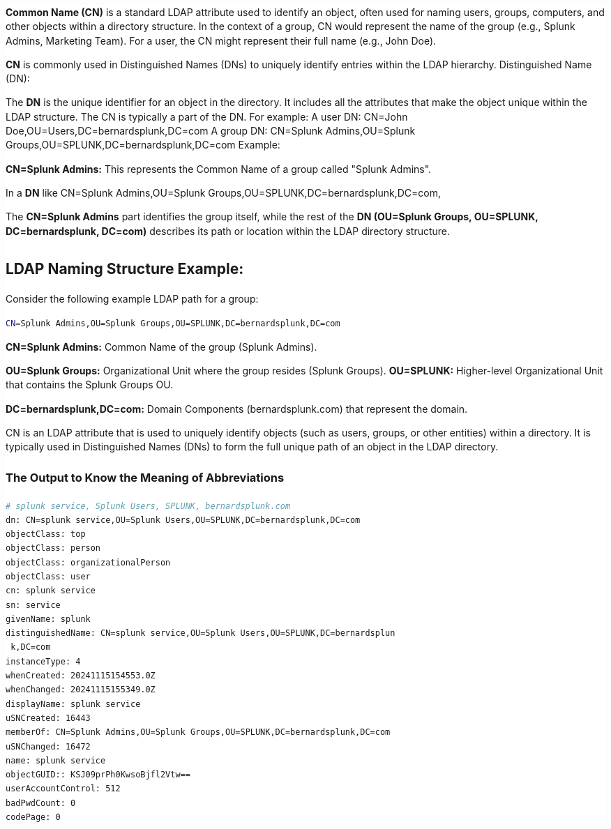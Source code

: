 **Common Name (CN)** is a standard LDAP attribute used to identify an object, often used for naming users, groups, computers, and other objects within a directory structure.
In the context of a group, CN would represent the name of the group (e.g., Splunk Admins, Marketing Team).
For a user, the CN might represent their full name (e.g., John Doe).

**CN** is commonly used in Distinguished Names (DNs) to uniquely identify entries within the LDAP hierarchy.
Distinguished Name (DN):

The **DN** is the unique identifier for an object in the directory. It includes all the attributes that make the object unique within the LDAP structure.
The CN is typically a part of the DN. For example:
A user DN: CN=John Doe,OU=Users,DC=bernardsplunk,DC=com
A group DN: CN=Splunk Admins,OU=Splunk Groups,OU=SPLUNK,DC=bernardsplunk,DC=com
Example:

**CN=Splunk Admins:** This represents the Common Name of a group called "Splunk Admins".

In a **DN** like CN=Splunk Admins,OU=Splunk Groups,OU=SPLUNK,DC=bernardsplunk,DC=com, 

The **CN=Splunk Admins** part identifies the group itself, while the rest of the **DN (OU=Splunk Groups, OU=SPLUNK, DC=bernardsplunk, DC=com)** describes its path or location within the LDAP directory structure.

## LDAP Naming Structure Example:
Consider the following example LDAP path for a group:
```bash
CN=Splunk Admins,OU=Splunk Groups,OU=SPLUNK,DC=bernardsplunk,DC=com
```
**CN=Splunk Admins:** Common Name of the group (Splunk Admins).

**OU=Splunk Groups:** Organizational Unit where the group resides (Splunk Groups).
**OU=SPLUNK:** Higher-level Organizational Unit that contains the Splunk Groups OU.

**DC=bernardsplunk,DC=com:** Domain Components (bernardsplunk.com) that represent the domain.

CN is an LDAP attribute that is used to uniquely identify objects (such as users, groups, or other entities) within a directory.
It is typically used in Distinguished Names (DNs) to form the full unique path of an object in the LDAP directory.

### The Output to Know the Meaning of Abbreviations 
```bash
# splunk service, Splunk Users, SPLUNK, bernardsplunk.com
dn: CN=splunk service,OU=Splunk Users,OU=SPLUNK,DC=bernardsplunk,DC=com
objectClass: top
objectClass: person
objectClass: organizationalPerson
objectClass: user
cn: splunk service
sn: service
givenName: splunk
distinguishedName: CN=splunk service,OU=Splunk Users,OU=SPLUNK,DC=bernardsplun
 k,DC=com
instanceType: 4
whenCreated: 20241115154553.0Z
whenChanged: 20241115155349.0Z
displayName: splunk service
uSNCreated: 16443
memberOf: CN=Splunk Admins,OU=Splunk Groups,OU=SPLUNK,DC=bernardsplunk,DC=com
uSNChanged: 16472
name: splunk service
objectGUID:: KSJ09prPh0KwsoBjfl2Vtw==
userAccountControl: 512
badPwdCount: 0
codePage: 0
```